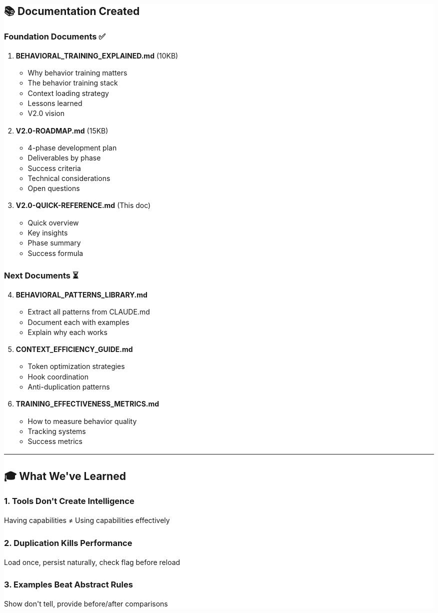 ## 📚 Documentation Created

### Foundation Documents ✅
1. **BEHAVIORAL_TRAINING_EXPLAINED.md** (10KB)
   - Why behavior training matters
   - The behavior training stack
   - Context loading strategy
   - Lessons learned
   - V2.0 vision

2. **V2.0-ROADMAP.md** (15KB)
   - 4-phase development plan
   - Deliverables by phase
   - Success criteria
   - Technical considerations
   - Open questions

3. **V2.0-QUICK-REFERENCE.md** (This doc)
   - Quick overview
   - Key insights
   - Phase summary
   - Success formula

### Next Documents ⏳
4. **BEHAVIORAL_PATTERNS_LIBRARY.md**
   - Extract all patterns from CLAUDE.md
   - Document each with examples
   - Explain why each works

5. **CONTEXT_EFFICIENCY_GUIDE.md**
   - Token optimization strategies
   - Hook coordination
   - Anti-duplication patterns

6. **TRAINING_EFFECTIVENESS_METRICS.md**
   - How to measure behavior quality
   - Tracking systems
   - Success metrics

---

## 🎓 What We've Learned

### 1. Tools Don't Create Intelligence
Having capabilities ≠ Using capabilities effectively

### 2. Duplication Kills Performance
Load once, persist naturally, check flag before reload

### 3. Examples Beat Abstract Rules
Show don't tell, provide before/after comparisons
